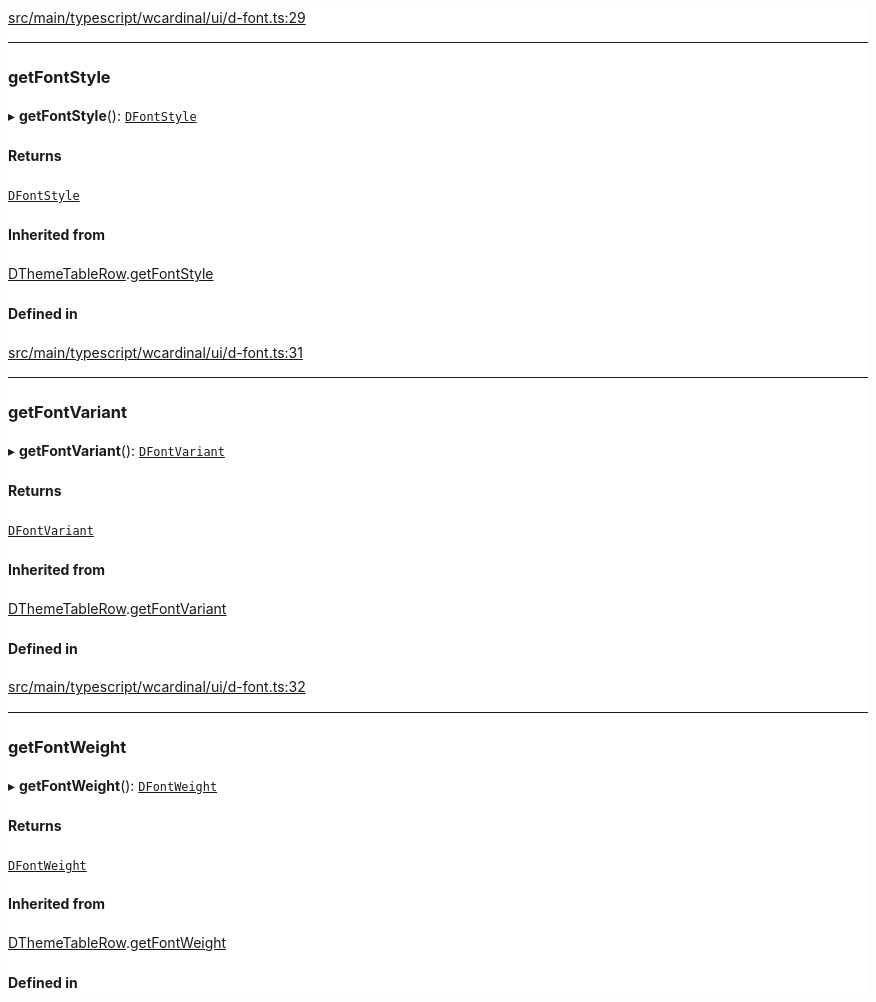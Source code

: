 [src/main/typescript/wcardinal/ui/d-font.ts:29](https://github.com/winter-cardinal/winter-cardinal-ui/blob/v0.179.0/src/main/typescript/wcardinal/ui/d-font.ts#L29)

___

### getFontStyle

▸ **getFontStyle**(): [`DFontStyle`](../index.md#dfontstyle)

#### Returns

[`DFontStyle`](../index.md#dfontstyle)

#### Inherited from

[DThemeTableRow](DThemeTableRow.md).[getFontStyle](DThemeTableRow.md#getfontstyle)

#### Defined in

[src/main/typescript/wcardinal/ui/d-font.ts:31](https://github.com/winter-cardinal/winter-cardinal-ui/blob/v0.179.0/src/main/typescript/wcardinal/ui/d-font.ts#L31)

___

### getFontVariant

▸ **getFontVariant**(): [`DFontVariant`](../index.md#dfontvariant)

#### Returns

[`DFontVariant`](../index.md#dfontvariant)

#### Inherited from

[DThemeTableRow](DThemeTableRow.md).[getFontVariant](DThemeTableRow.md#getfontvariant)

#### Defined in

[src/main/typescript/wcardinal/ui/d-font.ts:32](https://github.com/winter-cardinal/winter-cardinal-ui/blob/v0.179.0/src/main/typescript/wcardinal/ui/d-font.ts#L32)

___

### getFontWeight

▸ **getFontWeight**(): [`DFontWeight`](../index.md#dfontweight)

#### Returns

[`DFontWeight`](../index.md#dfontweight)

#### Inherited from

[DThemeTableRow](DThemeTableRow.md).[getFontWeight](DThemeTableRow.md#getfontweight)

#### Defined in
